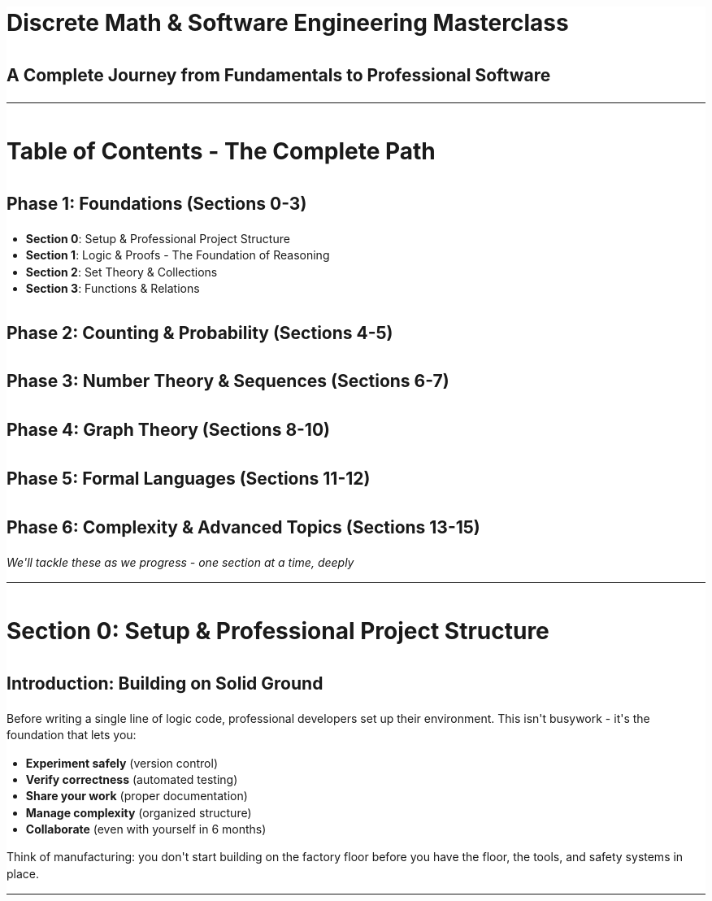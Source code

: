 # Discrete Math & Software Engineering Masterclass

## A Complete Journey from Fundamentals to Professional Software

---

# Table of Contents - The Complete Path

## **Phase 1: Foundations (Sections 0-3)**

- **Section 0**: Setup & Professional Project Structure
- **Section 1**: Logic & Proofs - The Foundation of Reasoning
- **Section 2**: Set Theory & Collections
- **Section 3**: Functions & Relations

## **Phase 2: Counting & Probability (Sections 4-5)**

## **Phase 3: Number Theory & Sequences (Sections 6-7)**

## **Phase 4: Graph Theory (Sections 8-10)**

## **Phase 5: Formal Languages (Sections 11-12)**

## **Phase 6: Complexity & Advanced Topics (Sections 13-15)**

_We'll tackle these as we progress - one section at a time, deeply_

---

# Section 0: Setup & Professional Project Structure

## Introduction: Building on Solid Ground

Before writing a single line of logic code, professional developers set up their environment. This isn't busywork - it's the foundation that lets you:

- **Experiment safely** (version control)
- **Verify correctness** (automated testing)
- **Share your work** (proper documentation)
- **Manage complexity** (organized structure)
- **Collaborate** (even with yourself in 6 months)

Think of manufacturing: you don't start building on the factory floor before you have the floor, the tools, and safety systems in place.

---